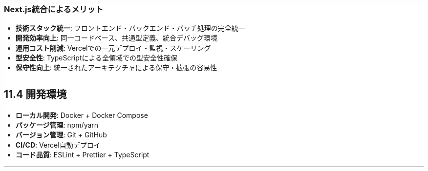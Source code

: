 ### Next.js統合によるメリット

- **技術スタック統一**: フロントエンド・バックエンド・バッチ処理の完全統一
- **開発効率向上**: 同一コードベース、共通型定義、統合デバッグ環境
- **運用コスト削減**: Vercelでの一元デプロイ・監視・スケーリング
- **型安全性**: TypeScriptによる全領域での型安全性確保
- **保守性向上**: 統一されたアーキテクチャによる保守・拡張の容易性

## 11.4 開発環境

- **ローカル開発**: Docker + Docker Compose
- **パッケージ管理**: npm/yarn
- **バージョン管理**: Git + GitHub
- **CI/CD**: Vercel自動デプロイ
- **コード品質**: ESLint + Prettier + TypeScript

---
